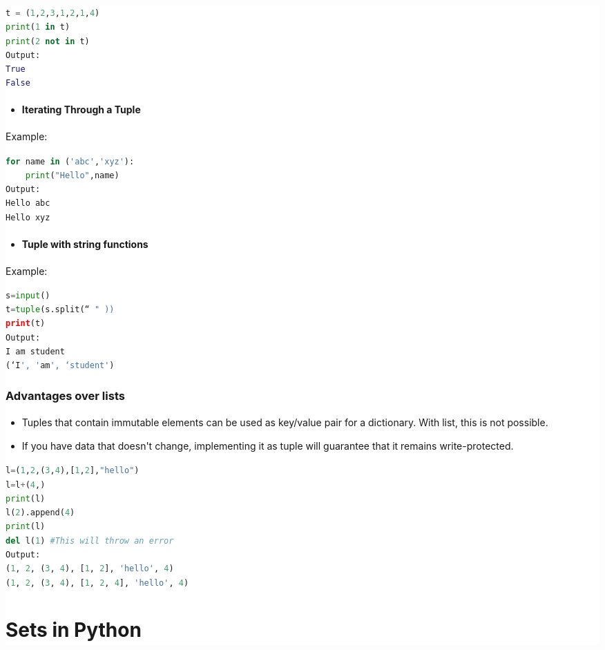 ```python
t = (1,2,3,1,2,1,4)
print(1 in t)
print(2 not in t)
Output:
True
False
```

- #### Iterating Through a Tuple

Example:

```python
for name in ('abc','xyz'):
	print("Hello",name)
Output:
Hello abc
Hello xyz
```

- #### Tuple with string functions

Example:

```python
s=input()
t=tuple(s.split(“ " ))
print(t)
Output:
I am student
(‘I', 'am', ‘student')
```

### Advantages over lists

- Tuples that contain immutable elements can be
used as key/value pair for a dictionary. With list,
this is not possible.

- If you have data that doesn't change, implementing
it as tuple will guarantee that it remains
write-protected.

```python
l=(1,2,(3,4),[1,2],"hello")
l=l+(4,)
print(l)
l(2).append(4)
print(l)
del l(1) #This will throw an error
Output:
(1, 2, (3, 4), [1, 2], 'hello', 4)
(1, 2, (3, 4), [1, 2, 4], 'hello', 4)
```
# Sets in Python
